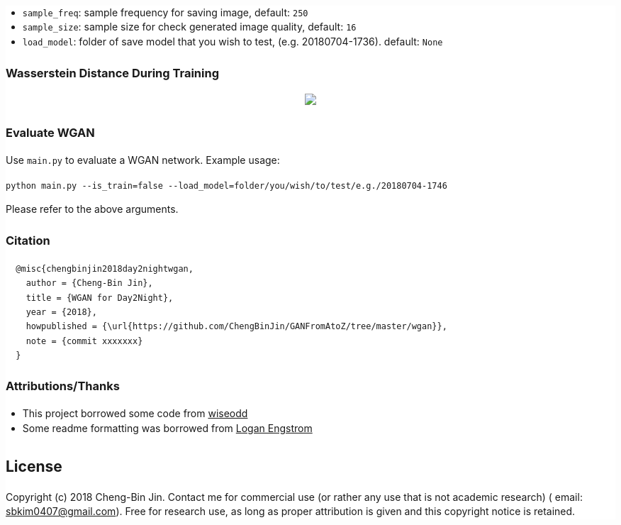  - `sample_freq`: sample frequency for saving image, default: `250`
 - `sample_size`: sample size for check generated image quality, default: `16`
 - `load_model`: folder of save model that you wish to test, (e.g. 20180704-1736). default: `None`
 
 ### Wasserstein Distance During Training
<p align='center'>
<img src="https://user-images.githubusercontent.com/37034031/44075809-0b40c892-9fd9-11e8-8cdb-671a99c80a4f.png" width=900>
</p>

 ### Evaluate WGAN
Use `main.py` to evaluate a WGAN network. Example usage:

```
python main.py --is_train=false --load_model=folder/you/wish/to/test/e.g./20180704-1746
```
Please refer to the above arguments.
 
### Citation
```
  @misc{chengbinjin2018day2nightwgan,
    author = {Cheng-Bin Jin},
    title = {WGAN for Day2Night},
    year = {2018},
    howpublished = {\url{https://github.com/ChengBinJin/GANFromAtoZ/tree/master/wgan}},
    note = {commit xxxxxxx}
  }
```

### Attributions/Thanks
- This project borrowed some code from [wiseodd](https://github.com/wiseodd/generative-models)
- Some readme formatting was borrowed from [Logan Engstrom](https://github.com/lengstrom/fast-style-transfer)

## License
Copyright (c) 2018 Cheng-Bin Jin. Contact me for commercial use (or rather any use that is not academic research) (
email: sbkim0407@gmail.com). Free for research use, as long as proper attribution is given and this copyright notice is retained.
 
 
